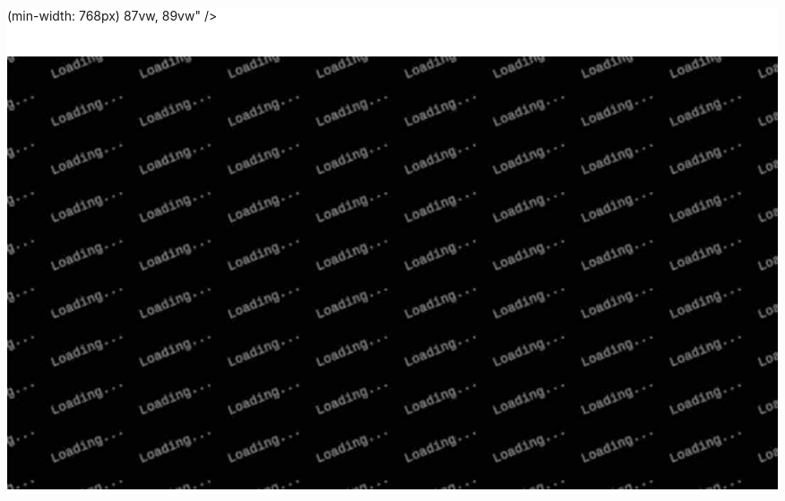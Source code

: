  (min-width: 768px) 87vw,
 89vw" />
</div>

<br>

<div id="container1" class="twentytwenty-container">
 <img width="100%" height="100%" class="lazyload" src="./../images/loading.jpg"
 data-src="./../images/SO08/tv-12605-1090px.jpg"
 data-srcset="./../images/SO08/tv-12605-512px.jpg 512w,
 ./../images/SO08/tv-12605-768px.jpg 768w,
 ./../images/SO08/tv-12605-1090px.jpg 1090w"
 sizes="(min-width: 1218px) 1090px,
 (min-width: 768px) 87vw,
 89vw" />